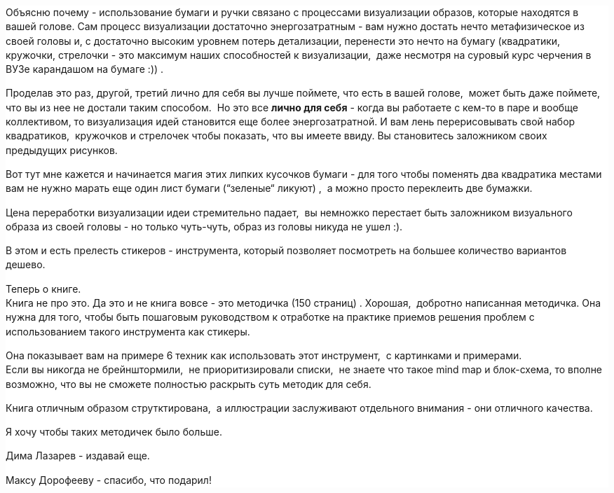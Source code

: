 
  

Объясню почему - использование бумаги и ручки связано с процессами визуализации образов, которые находятся в вашей голове. Сам процесс визуализации достаточно энергозатратным - вам нужно достать нечто метафизическое из своей головы и, с достаточно высоким уровнем потерь детализации, перенести это нечто на бумагу (квадратики,  кружочки, стрелочки - это максимум наших способностей к визуализации,  даже несмотря на суровый курс черчения в ВУЗе карандашом на бумаге :)) .   


  

Проделав это раз, другой, третий лично для себя вы лучше поймете, что есть в вашей голове,  может быть даже поймете, что вы из нее не достали таким способом.  Но это все **лично для себя** - когда вы работаете с кем-то в паре и вообще коллективом, то визуализация идей становится еще более энергозатратной. И вам лень перерисовывать свой набор квадратиков,  кружочков и стрелочек чтобы показать, что вы имеете ввиду. Вы становитесь заложником своих предыдущих рисунков.  


  

Вот тут мне кажется и начинается магия этих липких кусочков бумаги - для того чтобы поменять два квадратика местами вам не нужно марать еще один лист бумаги (“зеленые“ ликуют) ,  а можно просто переклеить две бумажки.   

Цена переработки визуализации идеи стремительно падает,  вы немножко перестает быть заложником визуального образа из своей головы - но только чуть-чуть, образ из головы никуда не ушел :).  


  

В этом и есть прелесть стикеров - инструмента, который позволяет посмотреть на большее количество вариантов дешево.  


  

Теперь о книге.   
Книга не про это. Да это и не книга вовсе - это методичка (150 страниц) . Хорошая,  добротно написанная методичка. Она нужна для того, чтобы быть пошаговым руководством к отработке на практике приемов решения проблем с использованием такого инструмента как стикеры.  


  

Она показывает вам на примере 6 техник как использовать этот инструмент,  с картинками и примерами.   
Если вы никогда не брейнштормили,  не приоритизировали списки,  не знаете что такое mind map и блок-схема, то вполне возможно, что вы не сможете полностью раскрыть суть методик для себя.  


  

Книга отличным образом струтктирована,  а иллюстрации заслуживают отдельного внимания - они отличного качества.  


  

Я хочу чтобы таких методичек было больше.  


  


Дима Лазарев - издавай еще.

Максу Дорофееву - спасибо, что подарил!

  